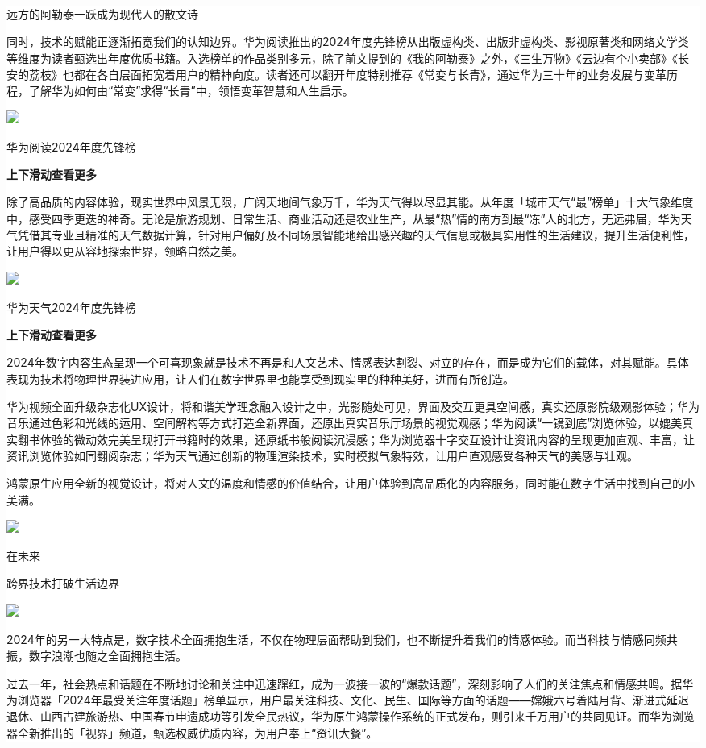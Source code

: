 远方的阿勒泰一跃成为现代人的散文诗

  

同时，技术的赋能正逐渐拓宽我们的认知边界。华为阅读推出的2024年度先锋榜从出版虚构类、出版非虚构类、影视原著类和网络文学类等维度为读者甄选出年度优质书籍。入选榜单的作品类别多元，除了前文提到的《我的阿勒泰》之外，《三生万物》《云边有个小卖部》《长安的荔枝》也都在各自层面拓宽着用户的精神向度。读者还可以翻开年度特别推荐《常变与长青》，通过华为三十年的业务发展与变革历程，了解华为如何由“常变”求得“长青”中，领悟变革智慧和人生启示。

  

![](https://mmbiz.qpic.cn/mmbiz_jpg/c2Sib3Mp7pOOG8RuRhFm7W4icW8AROekTIHPKWjwDpJvRJYHJxktwaqVjicnEq67CQ0kv08HZeiauCDia4GSgdtiaYJw/640?wx_fmt=jpeg&from;=appmsg)

华为阅读2024年度先锋榜

**上下滑动查看更多**

  

除了高品质的内容体验，现实世界中风景无限，广阔天地间气象万千，华为天气得以尽显其能。从年度「城市天气“最”榜单」十大气象维度中，感受四季更迭的神奇。无论是旅游规划、日常生活、商业活动还是农业生产，从最“热”情的南方到最“冻”人的北方，无远弗届，华为天气凭借其专业且精准的天气数据计算，针对用户偏好及不同场景智能地给出感兴趣的天气信息或极具实用性的生活建议，提升生活便利性，让用户得以更从容地探索世界，领略自然之美。

  

![](https://mmbiz.qpic.cn/mmbiz_jpg/c2Sib3Mp7pOOG8RuRhFm7W4icW8AROekTIapJ2pzHrUOydzxDVvIfQ2TGBNsrcGNL2l7Z5uHjichicuwAZqbb6gw8Q/640?wx_fmt=jpeg&from;=appmsg)

华为天气2024年度先锋榜

**上下滑动查看更多**

  

2024年数字内容生态呈现一个可喜现象就是技术不再是和人文艺术、情感表达割裂、对立的存在，而是成为它们的载体，对其赋能。具体表现为技术将物理世界装进应用，让人们在数字世界里也能享受到现实里的种种美好，进而有所创造。

  

华为视频全面升级杂志化UX设计，将和谐美学理念融入设计之中，光影随处可见，界面及交互更具空间感，真实还原影院级观影体验；华为音乐通过色彩和光线的运用、空间解构等方式打造全新界面，还原出真实音乐厅场景的视觉观感；华为阅读“一镜到底”浏览体验，以媲美真实翻书体验的微动效完美呈现打开书籍时的效果，还原纸书般阅读沉浸感；华为浏览器十字交互设计让资讯内容的呈现更加直观、丰富，让资讯浏览体验如同翻阅杂志；华为天气通过创新的物理渲染技术，实时模拟气象特效，让用户直观感受各种天气的美感与壮观。

  

鸿蒙原生应用全新的视觉设计，将对人文的温度和情感的价值结合，让用户体验到高品质化的内容服务，同时能在数字生活中找到自己的小美满。

  

  

![](https://mmbiz.qpic.cn/mmbiz_jpg/c2Sib3Mp7pOOG8RuRhFm7W4icW8AROekTIUVTCoTt5FpWpsMHdEfuxS5A5Lia0vh1ZPtvPlT1hxrsXcsa6HgLRNUA/640?wx_fmt=jpeg&from;=appmsg)

在未来

跨界技术打破生活边界

![](https://mmbiz.qpic.cn/mmbiz_png/c2Sib3Mp7pOOG8RuRhFm7W4icW8AROekTIHENAlMYSdp4z0jIKibgVY9QtiaCUcdfw2Pndu16X39zLEztjVfTPIqGg/640?wx_fmt=png&from;=appmsg)

  

2024年的另一大特点是，数字技术全面拥抱生活，不仅在物理层面帮助到我们，也不断提升着我们的情感体验。而当科技与情感同频共振，数字浪潮也随之全面拥抱生活。

  

过去一年，社会热点和话题在不断地讨论和关注中迅速蹿红，成为一波接一波的“爆款话题”，深刻影响了人们的关注焦点和情感共鸣。据华为浏览器「2024年最受关注年度话题」榜单显示，用户最关注科技、文化、民生、国际等方面的话题——嫦娥六号着陆月背、渐进式延迟退休、山西古建旅游热、中国春节申遗成功等引发全民热议，华为原生鸿蒙操作系统的正式发布，则引来千万用户的共同见证。而华为浏览器全新推出的「视界」频道，甄选权威优质内容，为用户奉上“资讯大餐”。
